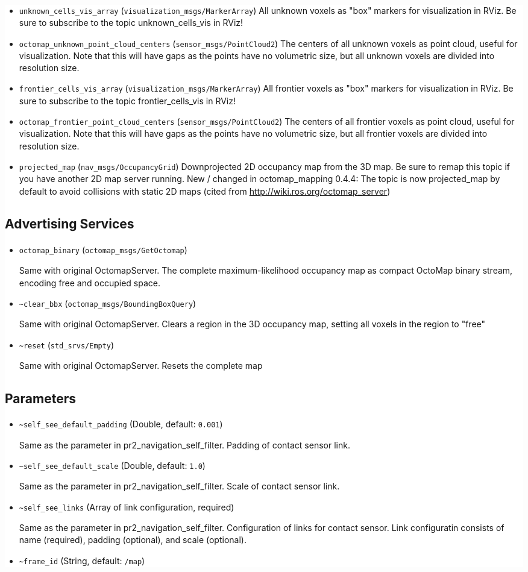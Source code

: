 * `unknown_cells_vis_array` (`visualization_msgs/MarkerArray`)
   All unknown voxels as "box" markers for visualization in RViz. Be sure to subscribe to the topic unknown_cells_vis in RViz!

* `octomap_unknown_point_cloud_centers` (`sensor_msgs/PointCloud2`)
   The centers of all unknown voxels as point cloud, useful for visualization. Note that this will have gaps as the points have no volumetric size, but all unknown voxels are divided into resolution size.

* `frontier_cells_vis_array` (`visualization_msgs/MarkerArray`)
   All frontier voxels as "box" markers for visualization in RViz. Be sure to subscribe to the topic frontier_cells_vis in RViz!

* `octomap_frontier_point_cloud_centers` (`sensor_msgs/PointCloud2`)
   The centers of all frontier voxels as point cloud, useful for visualization. Note that this will have gaps as the points have no volumetric size, but all frontier voxels are divided into resolution size.

* `projected_map` (`nav_msgs/OccupancyGrid`)
   Downprojected 2D occupancy map from the 3D map. Be sure to remap this topic if you have another 2D map server running. New / changed in octomap_mapping 0.4.4: The topic is now projected_map by default to avoid collisions with static 2D maps (cited from http://wiki.ros.org/octomap_server)

## Advertising Services
* `octomap_binary` (`octomap_msgs/GetOctomap`)

    Same with original OctomapServer.
    The complete maximum-likelihood occupancy map as compact OctoMap binary stream, encoding free and occupied space.

* `~clear_bbx` (`octomap_msgs/BoundingBoxQuery`)

    Same with original OctomapServer.
    Clears a region in the 3D occupancy map, setting all voxels in the region to "free"

* `~reset` (`std_srvs/Empty`)

    Same with original OctomapServer.
    Resets the complete map

## Parameters
* `~self_see_default_padding` (Double, default: `0.001`)

  Same as the parameter in pr2_navigation_self_filter.
  Padding of contact sensor link.
* `~self_see_default_scale` (Double, default: `1.0`)

  Same as the parameter in pr2_navigation_self_filter.
  Scale of contact sensor link.
* `~self_see_links` (Array of link configuration, required)

  Same as the parameter in pr2_navigation_self_filter.
  Configuration of links for contact sensor.
  Link configuratin consists of name (required), padding (optional), and scale (optional).

* `~frame_id` (String, default: `/map`)
